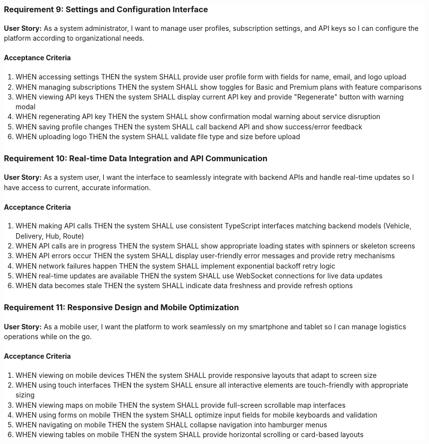 ### Requirement 9: Settings and Configuration Interface

**User Story:** As a system administrator, I want to manage user profiles, subscription settings, and API keys so I can configure the platform according to organizational needs.

#### Acceptance Criteria

1. WHEN accessing settings THEN the system SHALL provide user profile form with fields for name, email, and logo upload
2. WHEN managing subscriptions THEN the system SHALL show toggles for Basic and Premium plans with feature comparisons
3. WHEN viewing API keys THEN the system SHALL display current API key and provide "Regenerate" button with warning modal
4. WHEN regenerating API key THEN the system SHALL show confirmation modal warning about service disruption
5. WHEN saving profile changes THEN the system SHALL call backend API and show success/error feedback
6. WHEN uploading logo THEN the system SHALL validate file type and size before upload

### Requirement 10: Real-time Data Integration and API Communication

**User Story:** As a system user, I want the interface to seamlessly integrate with backend APIs and handle real-time updates so I have access to current, accurate information.

#### Acceptance Criteria

1. WHEN making API calls THEN the system SHALL use consistent TypeScript interfaces matching backend models (Vehicle, Delivery, Hub, Route)
2. WHEN API calls are in progress THEN the system SHALL show appropriate loading states with spinners or skeleton screens
3. WHEN API errors occur THEN the system SHALL display user-friendly error messages and provide retry mechanisms
4. WHEN network failures happen THEN the system SHALL implement exponential backoff retry logic
5. WHEN real-time updates are available THEN the system SHALL use WebSocket connections for live data updates
6. WHEN data becomes stale THEN the system SHALL indicate data freshness and provide refresh options

### Requirement 11: Responsive Design and Mobile Optimization

**User Story:** As a mobile user, I want the platform to work seamlessly on my smartphone and tablet so I can manage logistics operations while on the go.

#### Acceptance Criteria

1. WHEN viewing on mobile devices THEN the system SHALL provide responsive layouts that adapt to screen size
2. WHEN using touch interfaces THEN the system SHALL ensure all interactive elements are touch-friendly with appropriate sizing
3. WHEN viewing maps on mobile THEN the system SHALL provide full-screen scrollable map interfaces
4. WHEN using forms on mobile THEN the system SHALL optimize input fields for mobile keyboards and validation
5. WHEN navigating on mobile THEN the system SHALL collapse navigation into hamburger menus
6. WHEN viewing tables on mobile THEN the system SHALL provide horizontal scrolling or card-based layouts

